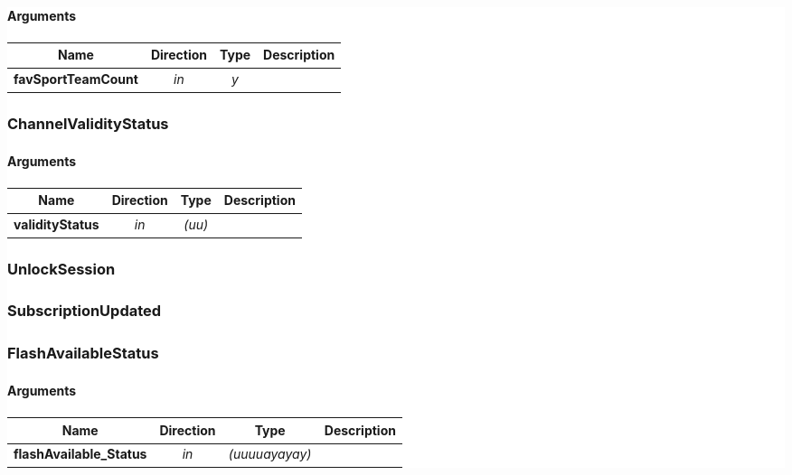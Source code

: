 
#### Arguments

| Name | Direction | Type | Description |
| --- | :---: | :---: | --- |
| **favSportTeamCount** | *in* | *y* |  |


### ChannelValidityStatus



#### Arguments

| Name | Direction | Type | Description |
| --- | :---: | :---: | --- |
| **validityStatus** | *in* | *(uu)* |  |


### UnlockSession




### SubscriptionUpdated




### FlashAvailableStatus



#### Arguments

| Name | Direction | Type | Description |
| --- | :---: | :---: | --- |
| **flashAvailable\_Status** | *in* | *(uuuuayayay)* |  |

